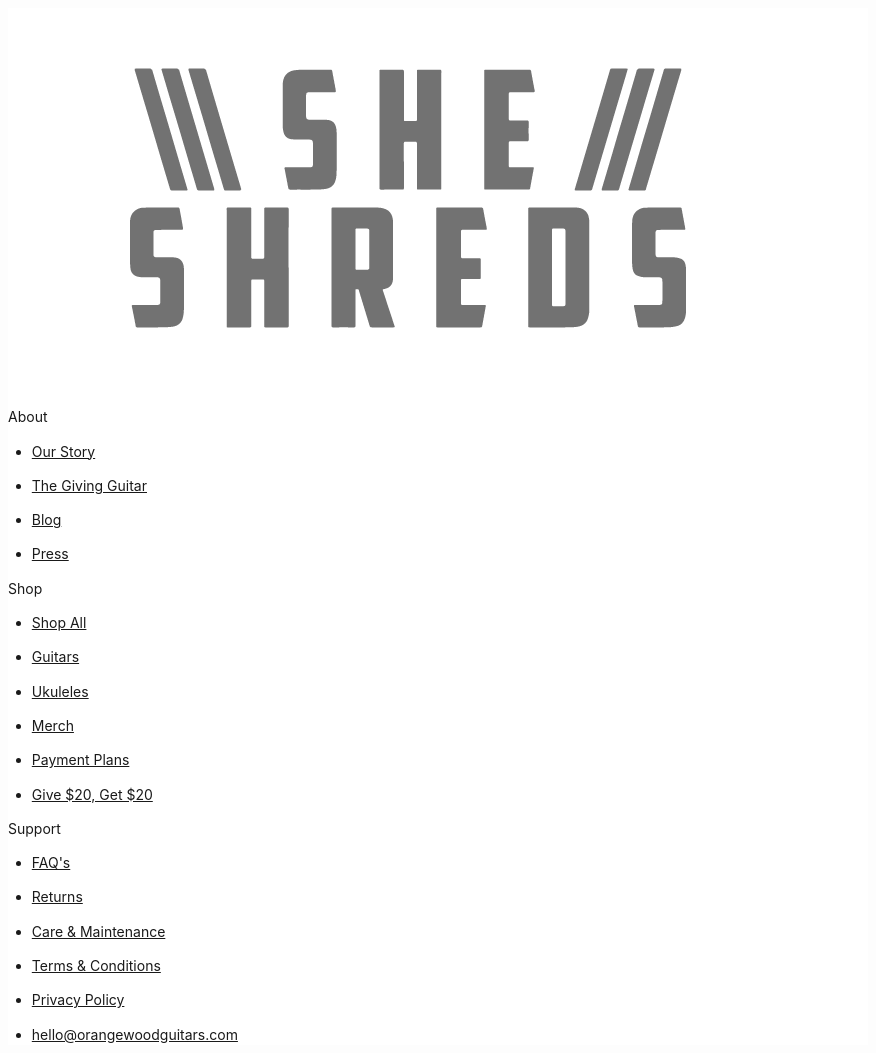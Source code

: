  ![she_shreds_1600x.png](../_resources/c203ed7dd791ec7f0c87c750cc491a59.png)

About

- [Our Story](https://orangewoodguitars.com/pages/ourstory)

- [The Giving Guitar](https://orangewoodguitars.com/pages/thegivingguitar)

- [Blog](https://orangewoodguitars.com/blogs/news)

- [Press](https://orangewoodguitars.com/pages/press)

Shop

- [Shop All](https://orangewoodguitars.com/collections/guitars)

- [Guitars](https://orangewoodguitars.com/collections/guitars-1)

- [Ukuleles](https://orangewoodguitars.com/collections/marina-collection)

- [Merch](https://orangewoodguitars.com/collections/clothing)

- [Payment Plans](https://orangewoodguitars.com/pages/affirm)

- [Give $20, Get $20](https://orangewoodguitars.com/pages/referrals)

Support

- [FAQ's](https://orangewoodguitars.com/pages/faqs)

- [Returns](https://orangewoodguitars.com/pages/returns)

- [Care & Maintenance](https://orangewoodguitars.com/pages/maintenance)

- [Terms & Conditions](https://orangewoodguitars.com/pages/terms-and-conditions)

- [Privacy Policy](https://orangewoodguitars.com/pages/privacy-policy)

- [hello@orangewoodguitars.com](https://orangewoodguitars.com/mailto:hello@orangewoodguitars.com)
